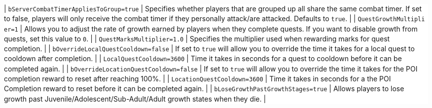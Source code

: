 | `bServerCombatTimerAppliesToGroup=true`      | Specifies whether players that are grouped up all share the same combat timer. If set to false, players will only receive the combat timer if they personally attack/are attacked. Defaults to `true`.                                                                                                                                                                                                                                                                                                                                                                                                                                                          |
| `QuestGrowthMultiplier=1`                    | Allows you to adjust the rate of growth earned by players when they complete quests. If you want to disable growth from quests, set this value to `0`.                                                                                                                                                                                                                                                                                                                                                                                                                                                                                                          |
| `QuestMarksMultiplier=1.0`                   | Specifies the multiplier used when rewarding marks for quest completion.                                                                                                                                                                                                                                                                                                                                                                                                                                                                                                                                                                                        |
| `bOverrideLocalQuestCooldown=false`          | If set to `true` will allow you to override the time it takes for a local quest to cooldown after completion.                                                                                                                                                                                                                                                                                                                                                                                                                                                                                                                                                   |
| `LocalQuestCooldown=3600`                    | Time it takes in seconds for a quest to cooldown before it can be completed again.                                                                                                                                                                                                                                                                                                                                                                                                                                                                                                                                                                              |
| `bOverrideLocationQuestCooldown=false`       | If set to `true` will allow you to override the time it takes for the POI completion reward to reset after reaching 100%.                                                                                                                                                                                                                                                                                                                                                                                                                                                                                                                                       |
| `LocationQuestCooldown=3600`                 | Time it takes in seconds for a the POI Completion reward to reset before it can be completed again.                                                                                                                                                                                                                                                                                                                                                                                                                                                                                                                                                             |
| `bLoseGrowthPastGrowthStages=true`           | Allows players to lose growth past Juvenile/Adolescent/Sub-Adult/Adult growth states when they die.                                                                                                                                                                                                                                                                                                                                                                                                                                                                                                                                                             |